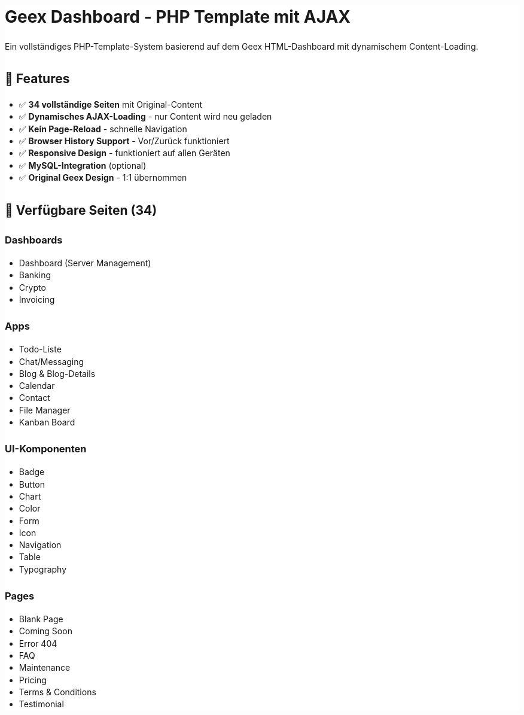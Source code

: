 # Geex Dashboard - PHP Template mit AJAX

Ein vollständiges PHP-Template-System basierend auf dem Geex HTML-Dashboard mit dynamischem Content-Loading.

## 🚀 Features

- ✅ **34 vollständige Seiten** mit Original-Content
- ✅ **Dynamisches AJAX-Loading** - nur Content wird neu geladen
- ✅ **Kein Page-Reload** - schnelle Navigation
- ✅ **Browser History Support** - Vor/Zurück funktioniert
- ✅ **Responsive Design** - funktioniert auf allen Geräten
- ✅ **MySQL-Integration** (optional)
- ✅ **Original Geex Design** - 1:1 übernommen

## 📂 Verfügbare Seiten (34)

### Dashboards
- Dashboard (Server Management)
- Banking
- Crypto
- Invoicing

### Apps
- Todo-Liste
- Chat/Messaging
- Blog & Blog-Details
- Calendar
- Contact
- File Manager
- Kanban Board

### UI-Komponenten
- Badge
- Button
- Chart
- Color
- Form
- Icon
- Navigation
- Table
- Typography

### Pages
- Blank Page
- Coming Soon
- Error 404
- FAQ
- Maintenance
- Pricing
- Terms & Conditions
- Testimonial
